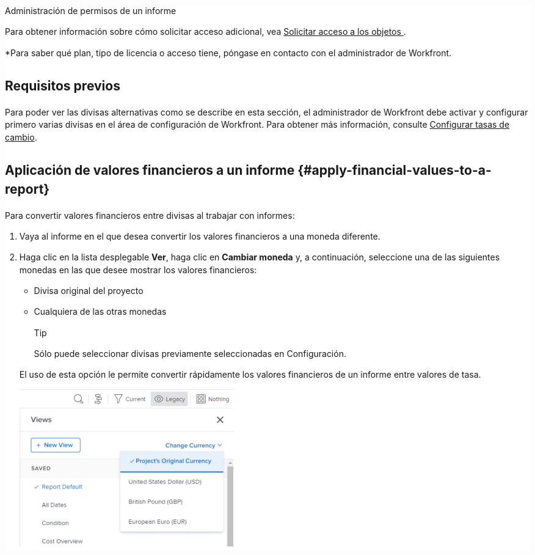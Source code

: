    <td> <p>Administración de permisos de un informe</p> <p>Para obtener información sobre cómo solicitar acceso adicional, vea <a href="../../../workfront-basics/grant-and-request-access-to-objects/request-access.md" class="MCXref xref">Solicitar acceso a los objetos </a>.</p> </td> 
  </tr> 
 </tbody> 
</table>

&#42;Para saber qué plan, tipo de licencia o acceso tiene, póngase en contacto con el administrador de Workfront.

## Requisitos previos

Para poder ver las divisas alternativas como se describe en esta sección, el administrador de Workfront debe activar y configurar primero varias divisas en el área de configuración de Workfront. Para obtener más información, consulte [Configurar tasas de cambio](../../../administration-and-setup/manage-workfront/exchange-rates/set-up-exchange-rates.md).

## Aplicación de valores financieros a un informe {#apply-financial-values-to-a-report}

Para convertir valores financieros entre divisas al trabajar con informes:

1. Vaya al informe en el que desea convertir los valores financieros a una moneda diferente.
1. Haga clic en la lista desplegable **Ver**, haga clic en **Cambiar moneda** y, a continuación, seleccione una de las siguientes monedas en las que desee mostrar los valores financieros:

   * Divisa original del proyecto
   * Cualquiera de las otras monedas

     >[!TIP]
     >
     >Sólo puede seleccionar divisas previamente seleccionadas en Configuración.

   El uso de esta opción le permite convertir rápidamente los valores financieros de un informe entre valores de tasa.

   ![Cambiar divisa](assets/qs-change-currency-2022-350x257.png)

   

   
